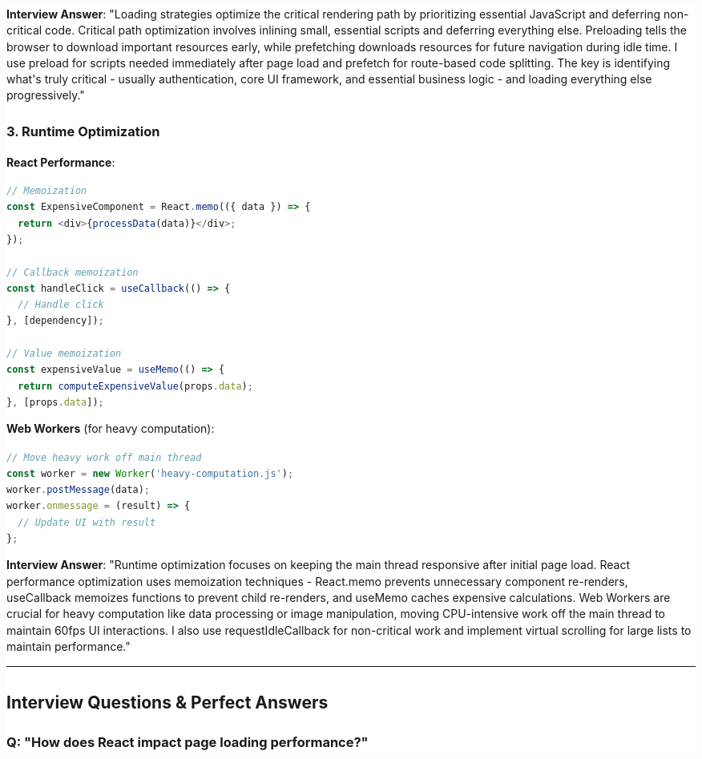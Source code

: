 **Interview Answer**: "Loading strategies optimize the critical rendering path by prioritizing essential JavaScript and deferring non-critical code. Critical path optimization involves inlining small, essential scripts and deferring everything else. Preloading tells the browser to download important resources early, while prefetching downloads resources for future navigation during idle time. I use preload for scripts needed immediately after page load and prefetch for route-based code splitting. The key is identifying what's truly critical - usually authentication, core UI framework, and essential business logic - and loading everything else progressively."

### 3. Runtime Optimization

**React Performance**:
```javascript
// Memoization
const ExpensiveComponent = React.memo(({ data }) => {
  return <div>{processData(data)}</div>;
});

// Callback memoization
const handleClick = useCallback(() => {
  // Handle click
}, [dependency]);

// Value memoization
const expensiveValue = useMemo(() => {
  return computeExpensiveValue(props.data);
}, [props.data]);
```

**Web Workers** (for heavy computation):
```javascript
// Move heavy work off main thread
const worker = new Worker('heavy-computation.js');
worker.postMessage(data);
worker.onmessage = (result) => {
  // Update UI with result
};
```

**Interview Answer**: "Runtime optimization focuses on keeping the main thread responsive after initial page load. React performance optimization uses memoization techniques - React.memo prevents unnecessary component re-renders, useCallback memoizes functions to prevent child re-renders, and useMemo caches expensive calculations. Web Workers are crucial for heavy computation like data processing or image manipulation, moving CPU-intensive work off the main thread to maintain 60fps UI interactions. I also use requestIdleCallback for non-critical work and implement virtual scrolling for large lists to maintain performance."

---

## Interview Questions & Perfect Answers

### **Q: "How does React impact page loading performance?"**
